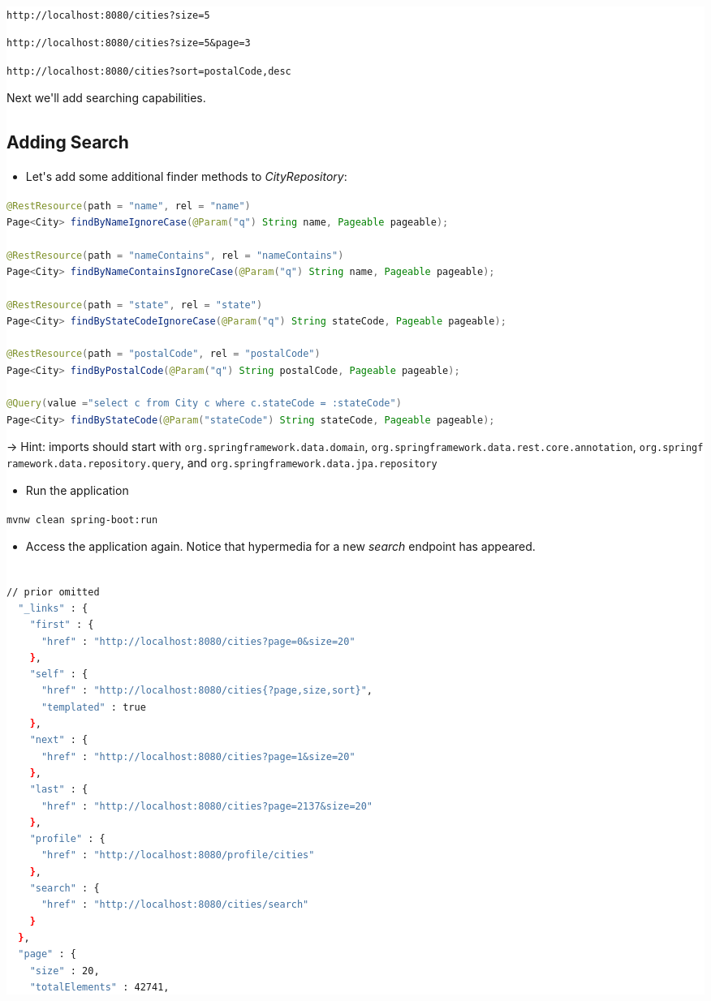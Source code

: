 `http://localhost:8080/cities?size=5`

`http://localhost:8080/cities?size=5&page=3`

`http://localhost:8080/cities?sort=postalCode,desc`

Next we'll add searching capabilities.

## Adding Search

* Let's add some additional finder methods to *CityRepository*:

```java
@RestResource(path = "name", rel = "name")
Page<City> findByNameIgnoreCase(@Param("q") String name, Pageable pageable);

@RestResource(path = "nameContains", rel = "nameContains")
Page<City> findByNameContainsIgnoreCase(@Param("q") String name, Pageable pageable);

@RestResource(path = "state", rel = "state")
Page<City> findByStateCodeIgnoreCase(@Param("q") String stateCode, Pageable pageable);

@RestResource(path = "postalCode", rel = "postalCode")
Page<City> findByPostalCode(@Param("q") String postalCode, Pageable pageable);

@Query(value ="select c from City c where c.stateCode = :stateCode")
Page<City> findByStateCode(@Param("stateCode") String stateCode, Pageable pageable);
```

-> Hint: imports should start with `org.springframework.data.domain`, `org.springframework.data.rest.core.annotation`, `org.springframework.data.repository.query`, and `org.springframework.data.jpa.repository`

* Run the application

```bash
mvnw clean spring-boot:run
```

* Access the application again. Notice that hypermedia for a new *search* endpoint has appeared.

```bash

// prior omitted
  "_links" : {
    "first" : {
      "href" : "http://localhost:8080/cities?page=0&size=20"
    },
    "self" : {
      "href" : "http://localhost:8080/cities{?page,size,sort}",
      "templated" : true
    },
    "next" : {
      "href" : "http://localhost:8080/cities?page=1&size=20"
    },
    "last" : {
      "href" : "http://localhost:8080/cities?page=2137&size=20"
    },
    "profile" : {
      "href" : "http://localhost:8080/profile/cities"
    },
    "search" : {
      "href" : "http://localhost:8080/cities/search"
    }
  },
  "page" : {
    "size" : 20,
    "totalElements" : 42741,
```
